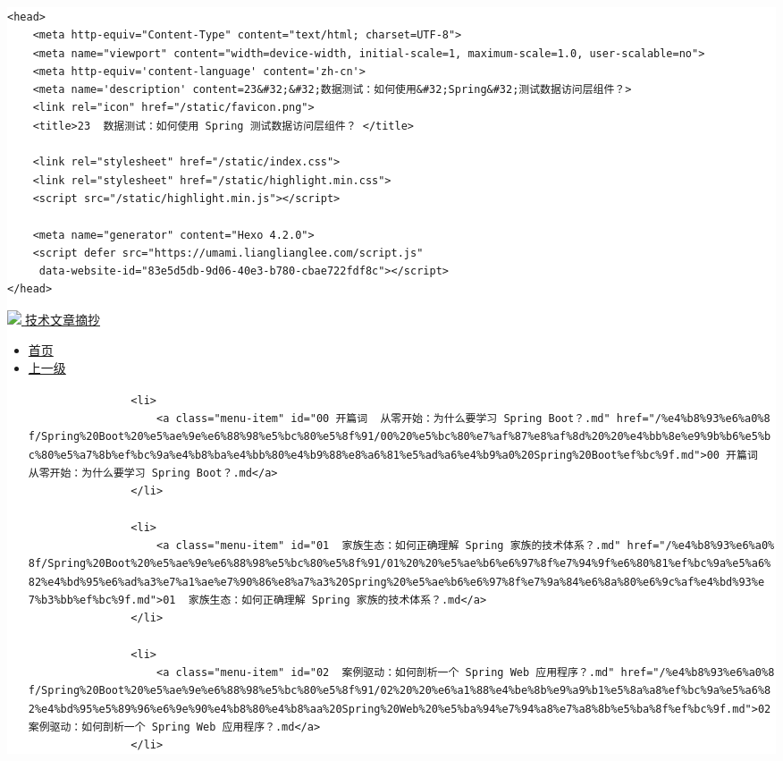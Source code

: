 <!DOCTYPE html>
<html xmlns="http://www.w3.org/1999/xhtml">

<head>

    <head>
        <meta http-equiv="Content-Type" content="text/html; charset=UTF-8">
        <meta name="viewport" content="width=device-width, initial-scale=1, maximum-scale=1.0, user-scalable=no">
        <meta http-equiv='content-language' content='zh-cn'>
        <meta name='description' content=23&#32;&#32;数据测试：如何使用&#32;Spring&#32;测试数据访问层组件？>
        <link rel="icon" href="/static/favicon.png">
        <title>23  数据测试：如何使用 Spring 测试数据访问层组件？ </title>
        
        <link rel="stylesheet" href="/static/index.css">
        <link rel="stylesheet" href="/static/highlight.min.css">
        <script src="/static/highlight.min.js"></script>
        
        <meta name="generator" content="Hexo 4.2.0">
        <script defer src="https://umami.lianglianglee.com/script.js"
         data-website-id="83e5d5db-9d06-40e3-b780-cbae722fdf8c"></script>
    </head>

<body>
    <div class="book-container">
        <div class="book-sidebar">
            <div class="book-brand">
                <a href="/">
                    <img src="/static/favicon.png">
                    <span>技术文章摘抄</span>
                </a>
            </div>
            <div class="book-menu uncollapsible">
                <ul class="uncollapsible">
                    <li><a href="/" class="current-tab">首页</a></li>
                    <li><a href="../">上一级</a></li>
                </ul>
                <ul class="uncollapsible">
                    
                    <li>
                        <a class="menu-item" id="00 开篇词  从零开始：为什么要学习 Spring Boot？.md" href="/%e4%b8%93%e6%a0%8f/Spring%20Boot%20%e5%ae%9e%e6%88%98%e5%bc%80%e5%8f%91/00%20%e5%bc%80%e7%af%87%e8%af%8d%20%20%e4%bb%8e%e9%9b%b6%e5%bc%80%e5%a7%8b%ef%bc%9a%e4%b8%ba%e4%bb%80%e4%b9%88%e8%a6%81%e5%ad%a6%e4%b9%a0%20Spring%20Boot%ef%bc%9f.md">00 开篇词  从零开始：为什么要学习 Spring Boot？.md</a>
                    </li>
                    
                    <li>
                        <a class="menu-item" id="01  家族生态：如何正确理解 Spring 家族的技术体系？.md" href="/%e4%b8%93%e6%a0%8f/Spring%20Boot%20%e5%ae%9e%e6%88%98%e5%bc%80%e5%8f%91/01%20%20%e5%ae%b6%e6%97%8f%e7%94%9f%e6%80%81%ef%bc%9a%e5%a6%82%e4%bd%95%e6%ad%a3%e7%a1%ae%e7%90%86%e8%a7%a3%20Spring%20%e5%ae%b6%e6%97%8f%e7%9a%84%e6%8a%80%e6%9c%af%e4%bd%93%e7%b3%bb%ef%bc%9f.md">01  家族生态：如何正确理解 Spring 家族的技术体系？.md</a>
                    </li>
                    
                    <li>
                        <a class="menu-item" id="02  案例驱动：如何剖析一个 Spring Web 应用程序？.md" href="/%e4%b8%93%e6%a0%8f/Spring%20Boot%20%e5%ae%9e%e6%88%98%e5%bc%80%e5%8f%91/02%20%20%e6%a1%88%e4%be%8b%e9%a9%b1%e5%8a%a8%ef%bc%9a%e5%a6%82%e4%bd%95%e5%89%96%e6%9e%90%e4%b8%80%e4%b8%aa%20Spring%20Web%20%e5%ba%94%e7%94%a8%e7%a8%8b%e5%ba%8f%ef%bc%9f.md">02  案例驱动：如何剖析一个 Spring Web 应用程序？.md</a>
                    </li>
                    